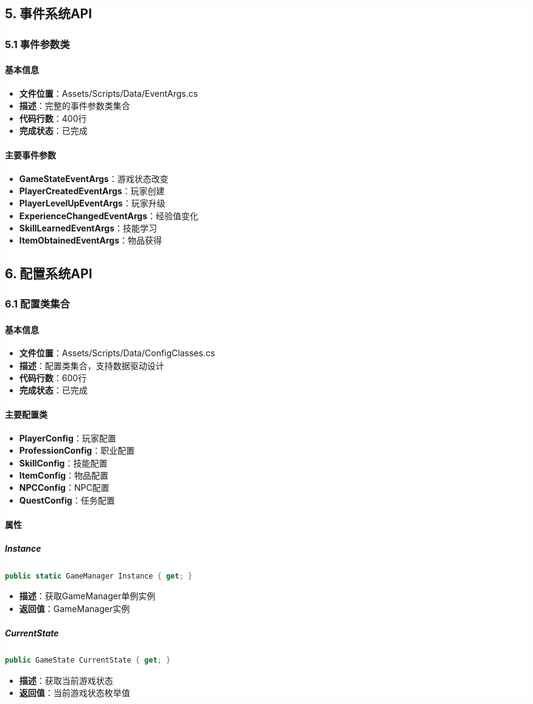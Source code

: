 ## 5. 事件系统API

### 5.1 事件参数类

#### 基本信息
- **文件位置**：Assets/Scripts/Data/EventArgs.cs
- **描述**：完整的事件参数类集合
- **代码行数**：400行
- **完成状态**：已完成

#### 主要事件参数
- **GameStateEventArgs**：游戏状态改变
- **PlayerCreatedEventArgs**：玩家创建
- **PlayerLevelUpEventArgs**：玩家升级
- **ExperienceChangedEventArgs**：经验值变化
- **SkillLearnedEventArgs**：技能学习
- **ItemObtainedEventArgs**：物品获得

## 6. 配置系统API

### 6.1 配置类集合

#### 基本信息
- **文件位置**：Assets/Scripts/Data/ConfigClasses.cs
- **描述**：配置类集合，支持数据驱动设计
- **代码行数**：600行
- **完成状态**：已完成

#### 主要配置类
- **PlayerConfig**：玩家配置
- **ProfessionConfig**：职业配置
- **SkillConfig**：技能配置
- **ItemConfig**：物品配置
- **NPCConfig**：NPC配置
- **QuestConfig**：任务配置

#### 属性

##### Instance
```csharp
public static GameManager Instance { get; }
```
- **描述**：获取GameManager单例实例
- **返回值**：GameManager实例

##### CurrentState
```csharp
public GameState CurrentState { get; }
```
- **描述**：获取当前游戏状态
- **返回值**：当前游戏状态枚举值
